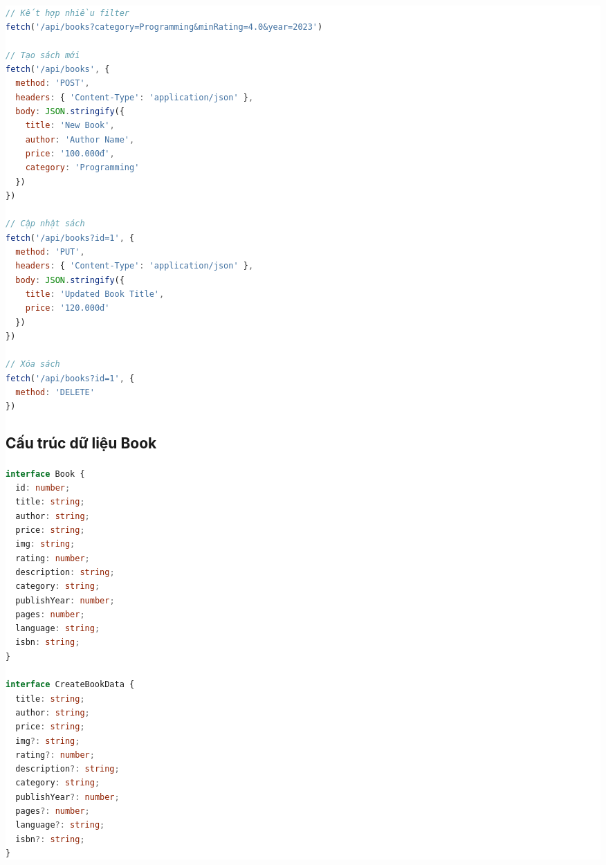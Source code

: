 ```javascript
// Kết hợp nhiều filter
fetch('/api/books?category=Programming&minRating=4.0&year=2023')

// Tạo sách mới
fetch('/api/books', {
  method: 'POST',
  headers: { 'Content-Type': 'application/json' },
  body: JSON.stringify({
    title: 'New Book',
    author: 'Author Name',
    price: '100.000đ',
    category: 'Programming'
  })
})

// Cập nhật sách
fetch('/api/books?id=1', {
  method: 'PUT',
  headers: { 'Content-Type': 'application/json' },
  body: JSON.stringify({
    title: 'Updated Book Title',
    price: '120.000đ'
  })
})

// Xóa sách
fetch('/api/books?id=1', {
  method: 'DELETE'
})
```

## Cấu trúc dữ liệu Book

```typescript
interface Book {
  id: number;
  title: string;
  author: string;
  price: string;
  img: string;
  rating: number;
  description: string;
  category: string;
  publishYear: number;
  pages: number;
  language: string;
  isbn: string;
}

interface CreateBookData {
  title: string;
  author: string;
  price: string;
  img?: string;
  rating?: number;
  description?: string;
  category: string;
  publishYear?: number;
  pages?: number;
  language?: string;
  isbn?: string;
}
```
